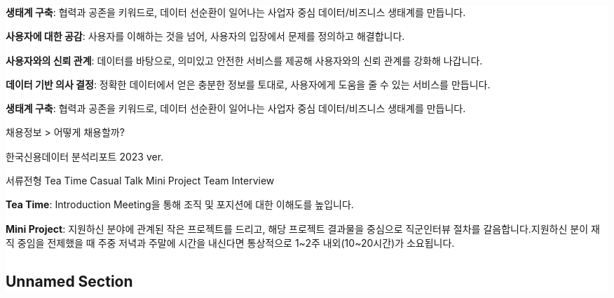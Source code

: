 **생태계 구축**: 협력과 공존을 키워드로, 데이터 선순환이 일어나는 사업자 중심 데이터/비즈니스 생태계를 만듭니다.

**사용자에 대한 공감**: 사용자를 이해하는 것을 넘어, 사용자의 입장에서 문제를 정의하고 해결합니다.

**사용자와의 신뢰 관계**: 데이터를 바탕으로, 의미있고 안전한 서비스를 제공해 사용자와의 신뢰 관계를 강화해 나갑니다.

**데이터 기반 의사 결정**: 정확한 데이터에서 얻은 충분한 정보를 토대로, 사용자에게 도움을 줄 수 있는 서비스를 만듭니다.

**생태계 구축**: 협력과 공존을 키워드로, 데이터 선순환이 일어나는 사업자 중심 데이터/비즈니스 생태계를 만듭니다.

채용정보 > 어떻게 채용할까?

한국신용데이터 분석리포트 2023 ver.

서류전형
Tea Time
Casual Talk
Mini Project
Team Interview

**Tea Time**: Introduction Meeting을 통해 조직 및 포지션에 대한 이해도를 높입니다.

**Mini Project**: 지원하신 분야에 관계된 작은 프로젝트를 드리고, 해당 프로젝트 결과물을 중심으로 직군인터뷰 절차를 갈음합니다.지원하신 분이 재직 중임을 전제했을 때 주중 저녁과 주말에 시간을 내신다면 통상적으로 1~2주 내외(10~20시간)가 소요됩니다.

## Unnamed Section

